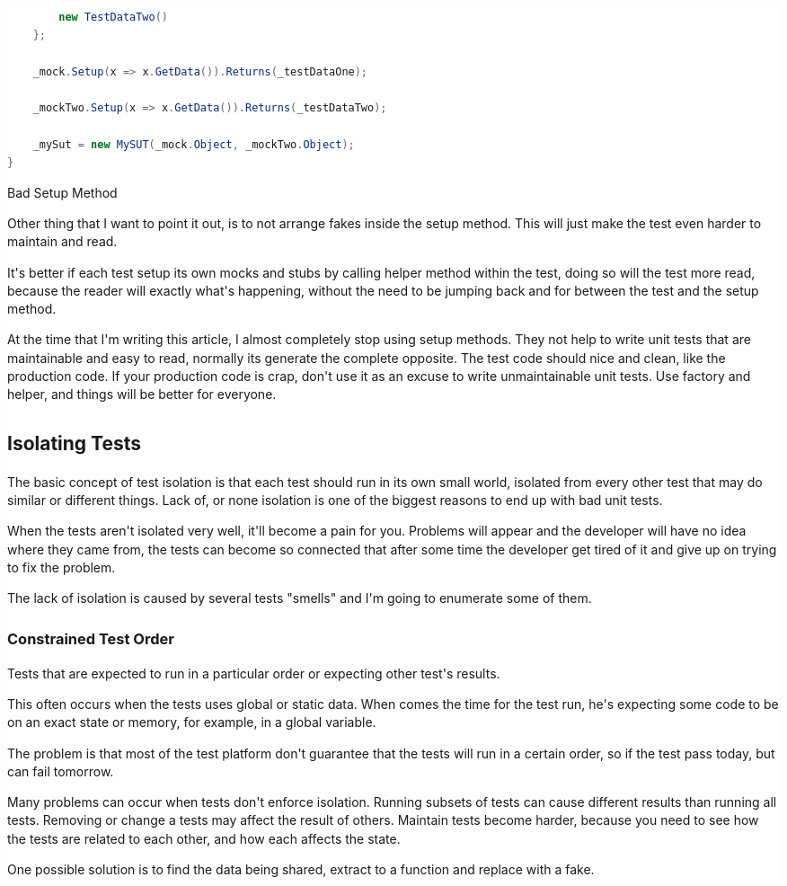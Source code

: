 ~~~csharp
        new TestDataTwo()
    };

    _mock.Setup(x => x.GetData()).Returns(_testDataOne);

    _mockTwo.Setup(x => x.GetData()).Returns(_testDataTwo);

    _mySut = new MySUT(_mock.Object, _mockTwo.Object);
}
~~~

Bad Setup Method

Other thing that I want to point it out, is to not arrange fakes inside the setup method. This will just make the test even harder to maintain and read.

It's better if each test setup its own mocks and stubs by calling helper method within the test, doing so will the test more read, because the reader will exactly what's happening, without the need to be jumping back and for between the test and the setup method.

At the time that I'm writing this article, I almost completely stop using setup methods. They not help to write unit tests that are maintainable and easy to read, normally its generate the complete opposite. The test code should nice and clean, like the production code. If your production code is crap, don't use it as an excuse to write unmaintainable unit tests. Use factory and helper, and things will be better for everyone.

## **Isolating Tests**

The basic concept of test isolation is that each test should run in its own small world, isolated from every other test that may do similar or different things. Lack of, or none isolation is one of the biggest reasons to end up with bad unit tests.

When the tests aren't isolated very well, it'll become a pain for you. Problems will appear and the developer will have no idea where they came from, the tests can become so connected that after some time the developer get tired of it and give up on trying to fix the problem.

The lack of isolation is caused by several tests "smells" and I'm going to enumerate some of them.

### **Constrained Test Order**

Tests that are expected to run in a particular order or expecting other test's results.

This often occurs when the tests uses global or static data. When comes the time for the test run, he's expecting some code to be on an exact state or memory, for example, in a global variable.

The problem is that most of the test platform don't guarantee that the tests will run in a certain order, so if the test pass today, but can fail tomorrow.

Many problems can occur when tests don't enforce isolation. Running subsets of tests can cause different results than running all tests. Removing or change a tests may affect the result of others. Maintain tests become harder, because you need to see how the tests are related to each other, and how each affects the state.

One possible solution is to find the data being&nbsp;shared, extract to a function and replace with a fake.
